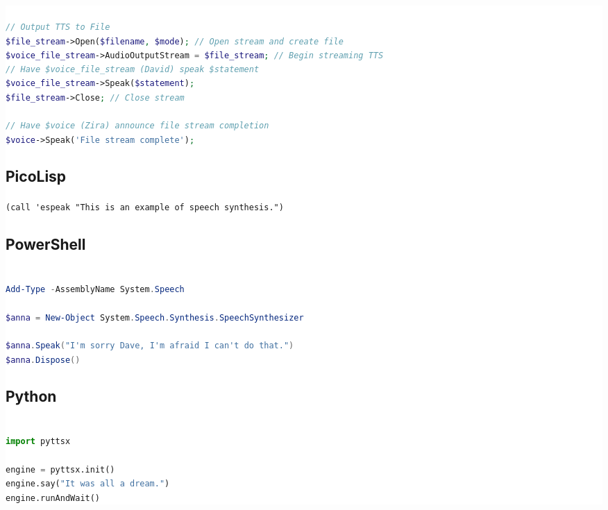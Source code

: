 ```PHP

// Output TTS to File
$file_stream->Open($filename, $mode); // Open stream and create file
$voice_file_stream->AudioOutputStream = $file_stream; // Begin streaming TTS
// Have $voice_file_stream (David) speak $statement
$voice_file_stream->Speak($statement);
$file_stream->Close; // Close stream

// Have $voice (Zira) announce file stream completion
$voice->Speak('File stream complete');

```




## PicoLisp


```PicoLisp
(call 'espeak "This is an example of speech synthesis.")
```



## PowerShell


```PowerShell

Add-Type -AssemblyName System.Speech

$anna = New-Object System.Speech.Synthesis.SpeechSynthesizer

$anna.Speak("I'm sorry Dave, I'm afraid I can't do that.")
$anna.Dispose()

```




## Python


```Python

import pyttsx

engine = pyttsx.init()
engine.say("It was all a dream.")
engine.runAndWait()

```


